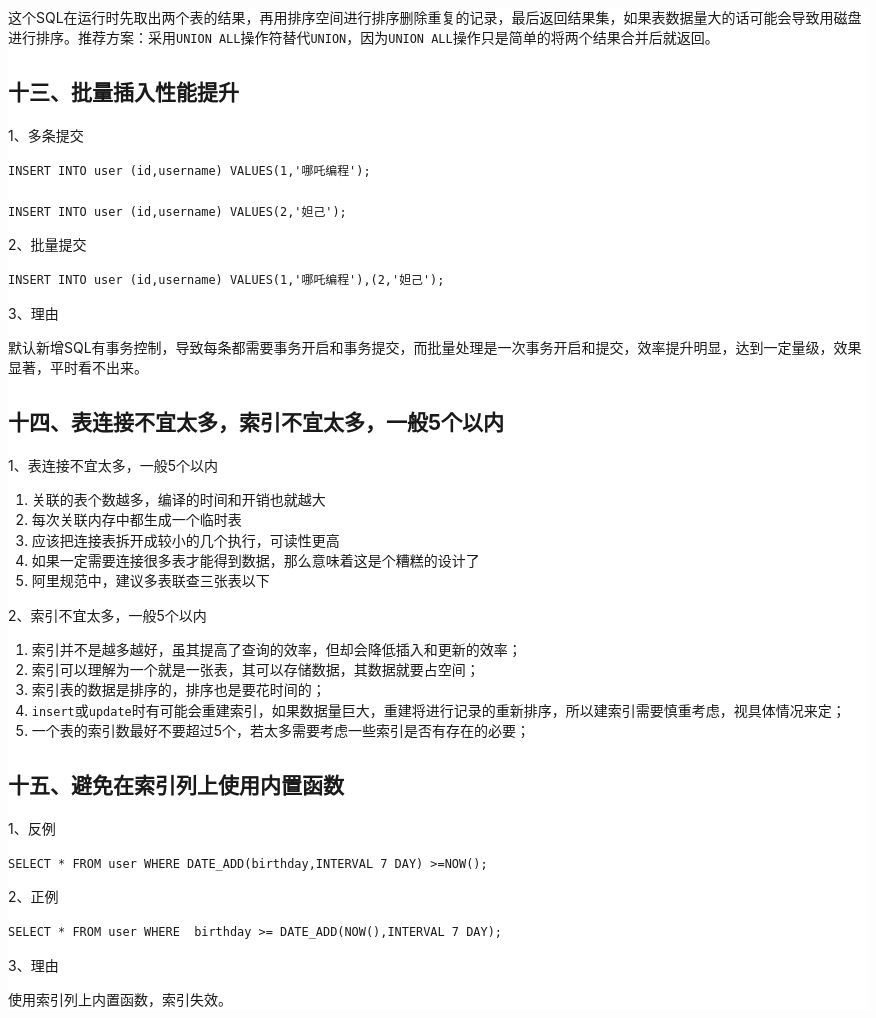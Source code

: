 这个SQL在运行时先取出两个表的结果，再用排序空间进行排序删除重复的记录，最后返回结果集，如果表数据量大的话可能会导致用磁盘进行排序。推荐方案：采用`UNION ALL`操作符替代`UNION`，因为`UNION ALL`操作只是简单的将两个结果合并后就返回。

## 十三、批量插入性能提升

1、多条提交

```
INSERT INTO user (id,username) VALUES(1,'哪吒编程');

INSERT INTO user (id,username) VALUES(2,'妲己');
```

2、批量提交

```
INSERT INTO user (id,username) VALUES(1,'哪吒编程'),(2,'妲己');
```

3、理由

默认新增SQL有事务控制，导致每条都需要事务开启和事务提交，而批量处理是一次事务开启和提交，效率提升明显，达到一定量级，效果显著，平时看不出来。

## 十四、表连接不宜太多，索引不宜太多，一般5个以内

1、表连接不宜太多，一般5个以内

1. 关联的表个数越多，编译的时间和开销也就越大
2. 每次关联内存中都生成一个临时表
3. 应该把连接表拆开成较小的几个执行，可读性更高
4. 如果一定需要连接很多表才能得到数据，那么意味着这是个糟糕的设计了
5. 阿里规范中，建议多表联查三张表以下

2、索引不宜太多，一般5个以内

1. 索引并不是越多越好，虽其提高了查询的效率，但却会降低插入和更新的效率；
2. 索引可以理解为一个就是一张表，其可以存储数据，其数据就要占空间；
3. 索引表的数据是排序的，排序也是要花时间的；
4. `insert`或`update`时有可能会重建索引，如果数据量巨大，重建将进行记录的重新排序，所以建索引需要慎重考虑，视具体情况来定；
5. 一个表的索引数最好不要超过5个，若太多需要考虑一些索引是否有存在的必要；

## 十五、避免在索引列上使用内置函数

1、反例

```
SELECT * FROM user WHERE DATE_ADD(birthday,INTERVAL 7 DAY) >=NOW();
```

2、正例

```
SELECT * FROM user WHERE  birthday >= DATE_ADD(NOW(),INTERVAL 7 DAY);
```

3、理由

使用索引列上内置函数，索引失效。
